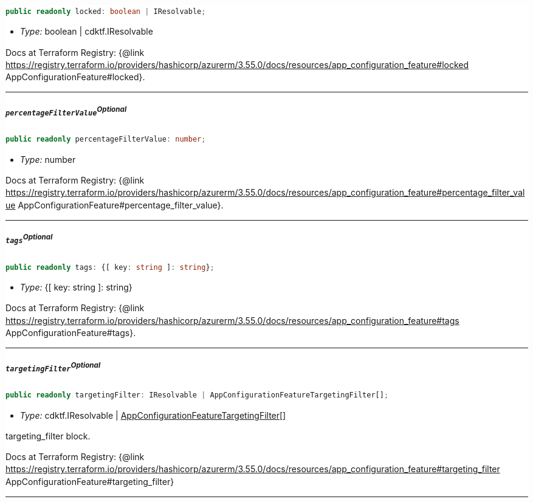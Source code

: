 ```typescript
public readonly locked: boolean | IResolvable;
```

- *Type:* boolean | cdktf.IResolvable

Docs at Terraform Registry: {@link https://registry.terraform.io/providers/hashicorp/azurerm/3.55.0/docs/resources/app_configuration_feature#locked AppConfigurationFeature#locked}.

---

##### `percentageFilterValue`<sup>Optional</sup> <a name="percentageFilterValue" id="@cdktf/provider-azurerm.appConfigurationFeature.AppConfigurationFeatureConfig.property.percentageFilterValue"></a>

```typescript
public readonly percentageFilterValue: number;
```

- *Type:* number

Docs at Terraform Registry: {@link https://registry.terraform.io/providers/hashicorp/azurerm/3.55.0/docs/resources/app_configuration_feature#percentage_filter_value AppConfigurationFeature#percentage_filter_value}.

---

##### `tags`<sup>Optional</sup> <a name="tags" id="@cdktf/provider-azurerm.appConfigurationFeature.AppConfigurationFeatureConfig.property.tags"></a>

```typescript
public readonly tags: {[ key: string ]: string};
```

- *Type:* {[ key: string ]: string}

Docs at Terraform Registry: {@link https://registry.terraform.io/providers/hashicorp/azurerm/3.55.0/docs/resources/app_configuration_feature#tags AppConfigurationFeature#tags}.

---

##### `targetingFilter`<sup>Optional</sup> <a name="targetingFilter" id="@cdktf/provider-azurerm.appConfigurationFeature.AppConfigurationFeatureConfig.property.targetingFilter"></a>

```typescript
public readonly targetingFilter: IResolvable | AppConfigurationFeatureTargetingFilter[];
```

- *Type:* cdktf.IResolvable | <a href="#@cdktf/provider-azurerm.appConfigurationFeature.AppConfigurationFeatureTargetingFilter">AppConfigurationFeatureTargetingFilter</a>[]

targeting_filter block.

Docs at Terraform Registry: {@link https://registry.terraform.io/providers/hashicorp/azurerm/3.55.0/docs/resources/app_configuration_feature#targeting_filter AppConfigurationFeature#targeting_filter}

---
